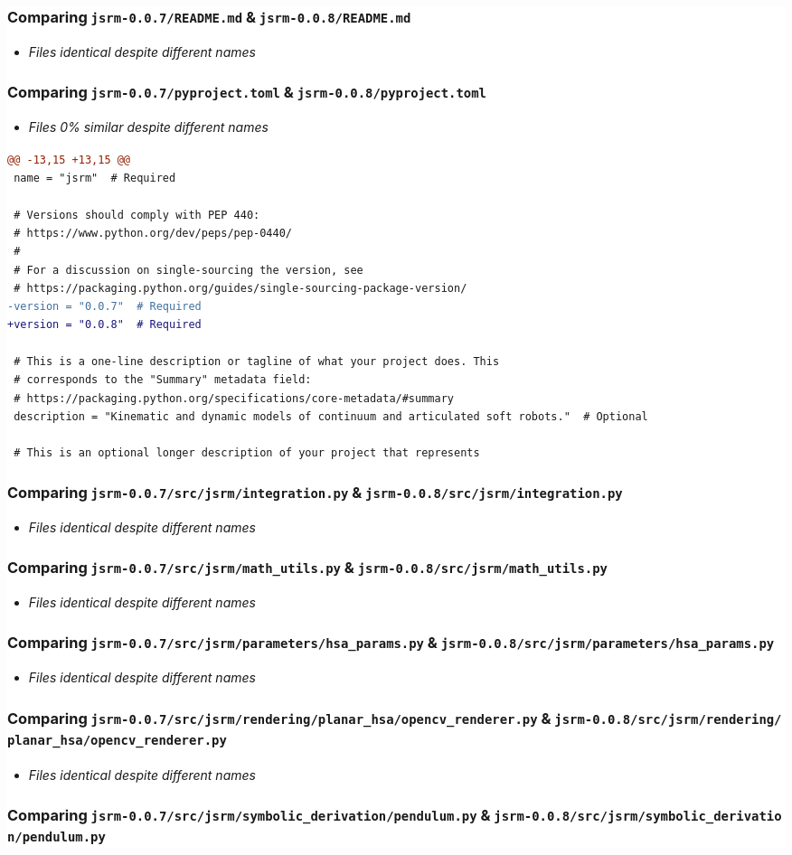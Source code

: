 ### Comparing `jsrm-0.0.7/README.md` & `jsrm-0.0.8/README.md`

 * *Files identical despite different names*

### Comparing `jsrm-0.0.7/pyproject.toml` & `jsrm-0.0.8/pyproject.toml`

 * *Files 0% similar despite different names*

```diff
@@ -13,15 +13,15 @@
 name = "jsrm"  # Required
 
 # Versions should comply with PEP 440:
 # https://www.python.org/dev/peps/pep-0440/
 #
 # For a discussion on single-sourcing the version, see
 # https://packaging.python.org/guides/single-sourcing-package-version/
-version = "0.0.7"  # Required
+version = "0.0.8"  # Required
 
 # This is a one-line description or tagline of what your project does. This
 # corresponds to the "Summary" metadata field:
 # https://packaging.python.org/specifications/core-metadata/#summary
 description = "Kinematic and dynamic models of continuum and articulated soft robots."  # Optional
 
 # This is an optional longer description of your project that represents
```

### Comparing `jsrm-0.0.7/src/jsrm/integration.py` & `jsrm-0.0.8/src/jsrm/integration.py`

 * *Files identical despite different names*

### Comparing `jsrm-0.0.7/src/jsrm/math_utils.py` & `jsrm-0.0.8/src/jsrm/math_utils.py`

 * *Files identical despite different names*

### Comparing `jsrm-0.0.7/src/jsrm/parameters/hsa_params.py` & `jsrm-0.0.8/src/jsrm/parameters/hsa_params.py`

 * *Files identical despite different names*

### Comparing `jsrm-0.0.7/src/jsrm/rendering/planar_hsa/opencv_renderer.py` & `jsrm-0.0.8/src/jsrm/rendering/planar_hsa/opencv_renderer.py`

 * *Files identical despite different names*

### Comparing `jsrm-0.0.7/src/jsrm/symbolic_derivation/pendulum.py` & `jsrm-0.0.8/src/jsrm/symbolic_derivation/pendulum.py`
